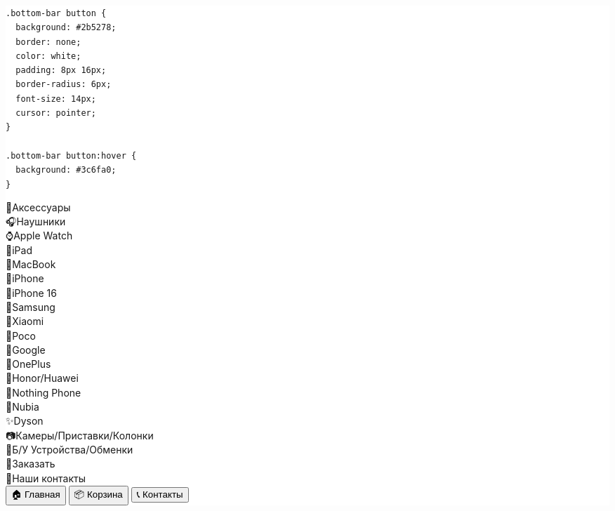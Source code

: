     .bottom-bar button {
      background: #2b5278;
      border: none;
      color: white;
      padding: 8px 16px;
      border-radius: 6px;
      font-size: 14px;
      cursor: pointer;
    }

    .bottom-bar button:hover {
      background: #3c6fa0;
    }
  </style>
</head>
<body>

  <div class="menu-grid">
    <div class="menu-item">🔧<span>Аксессуары</span></div>
    <div class="menu-item">🎧<span>Наушники</span></div>
    <div class="menu-item">⌚<span>Apple Watch</span></div>
    <div class="menu-item">🍏<span>iPad</span></div>
    <div class="menu-item">🍏<span>MacBook</span></div>
    <div class="menu-item">🍏<span>iPhone</span></div>
    <div class="menu-item">🍏<span>iPhone 16</span></div>
    <div class="menu-item">📱<span>Samsung</span></div>
    <div class="menu-item">📱<span>Xiaomi</span></div>
    <div class="menu-item">📱<span>Poco</span></div>
    <div class="menu-item">📱<span>Google</span></div>
    <div class="menu-item">📱<span>OnePlus</span></div>
    <div class="menu-item">📱<span>Honor/Huawei</span></div>
    <div class="menu-item">📱<span>Nothing Phone</span></div>
    <div class="menu-item">📱<span>Nubia</span></div>
    <div class="menu-item">✨<span>Dyson</span></div>
    <div class="menu-item">📷<span>Камеры/Приставки/Колонки</span></div>
    <div class="menu-item">🏢<span>Б/У Устройства/Обменки</span></div>
    <div class="menu-item">💬<span>Заказать</span></div>
    <div class="menu-item">📍<span>Наши контакты</span></div>
  </div>

  <div class="bottom-bar">
    <button>🏠 Главная</button>
    <button>📦 Корзина</button>
    <button>📞 Контакты</button>
  </div>

  <script src="https://telegram.org/js/telegram-web-app.js"></script>
  <script>
    const tg = window.Telegram.WebApp;
    tg.expand(); // Разворачиваем WebApp на весь экран

    document.querySelectorAll('.menu-item').forEach(item => {
      item.addEventListener('click', () => {
        const name = item.innerText.trim();
        tg.sendData(name); // Отправка данных боту
      });
    });
  </script>
</body>
</html>
